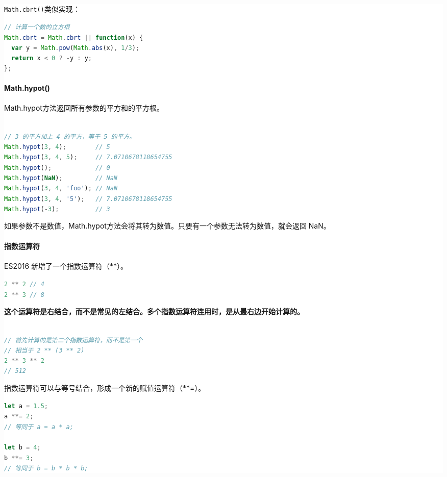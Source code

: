 `Math.cbrt()`类似实现：

```js
// 计算一个数的立方根
Math.cbrt = Math.cbrt || function(x) {
  var y = Math.pow(Math.abs(x), 1/3);
  return x < 0 ? -y : y;
};
```

#### Math.hypot()

Math.hypot方法返回所有参数的平方和的平方根。

```js

// 3 的平方加上 4 的平方，等于 5 的平方。
Math.hypot(3, 4);        // 5
Math.hypot(3, 4, 5);     // 7.0710678118654755
Math.hypot();            // 0
Math.hypot(NaN);         // NaN
Math.hypot(3, 4, 'foo'); // NaN
Math.hypot(3, 4, '5');   // 7.0710678118654755
Math.hypot(-3);          // 3
```

如果参数不是数值，Math.hypot方法会将其转为数值。只要有一个参数无法转为数值，就会返回 NaN。

#### 指数运算符

ES2016 新增了一个指数运算符（**）。

```js
2 ** 2 // 4
2 ** 3 // 8
```

**这个运算符是右结合，而不是常见的左结合。多个指数运算符连用时，是从最右边开始计算的。**

```js

// 首先计算的是第二个指数运算符，而不是第一个
// 相当于 2 ** (3 ** 2)
2 ** 3 ** 2
// 512
```

指数运算符可以与等号结合，形成一个新的赋值运算符（**=）。

```js
let a = 1.5;
a **= 2;
// 等同于 a = a * a;

let b = 4;
b **= 3;
// 等同于 b = b * b * b;
```
